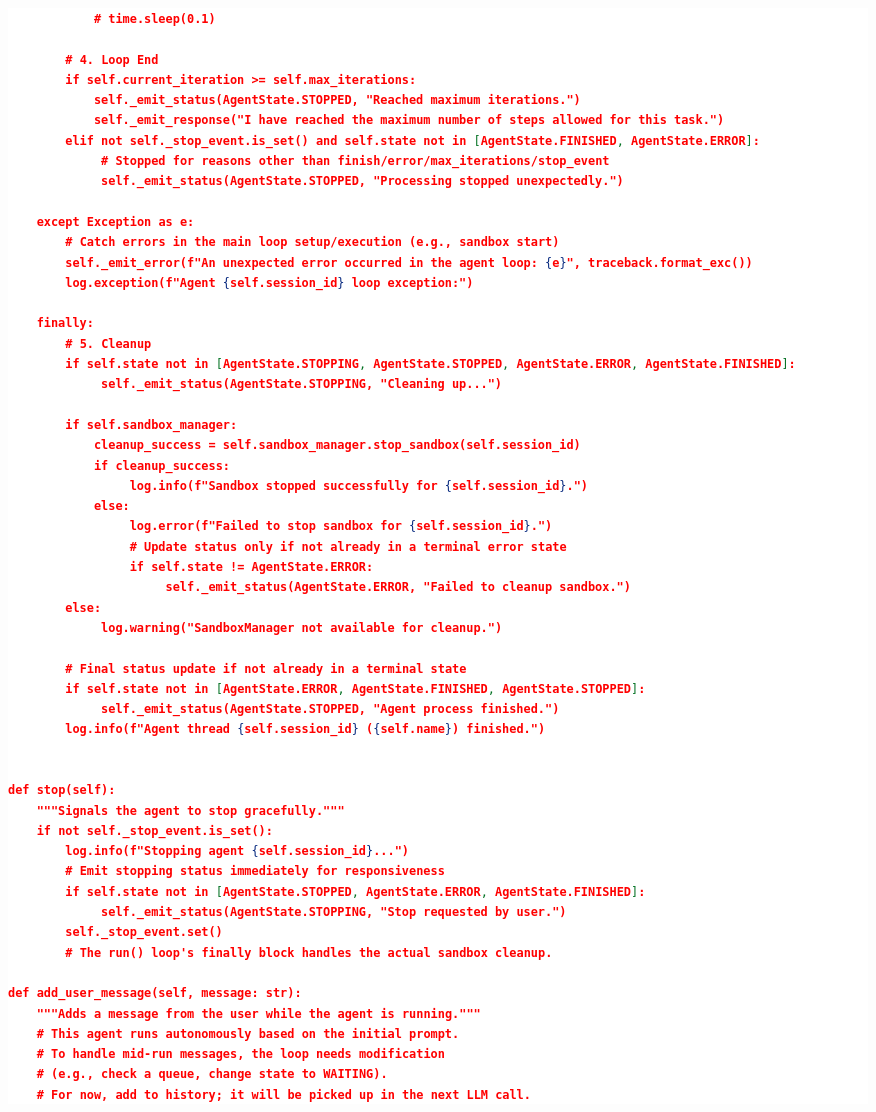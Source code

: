 ```json
            # time.sleep(0.1)

        # 4. Loop End
        if self.current_iteration >= self.max_iterations:
            self._emit_status(AgentState.STOPPED, "Reached maximum iterations.")
            self._emit_response("I have reached the maximum number of steps allowed for this task.")
        elif not self._stop_event.is_set() and self.state not in [AgentState.FINISHED, AgentState.ERROR]:
             # Stopped for reasons other than finish/error/max_iterations/stop_event
             self._emit_status(AgentState.STOPPED, "Processing stopped unexpectedly.")

    except Exception as e:
        # Catch errors in the main loop setup/execution (e.g., sandbox start)
        self._emit_error(f"An unexpected error occurred in the agent loop: {e}", traceback.format_exc())
        log.exception(f"Agent {self.session_id} loop exception:")

    finally:
        # 5. Cleanup
        if self.state not in [AgentState.STOPPING, AgentState.STOPPED, AgentState.ERROR, AgentState.FINISHED]:
             self._emit_status(AgentState.STOPPING, "Cleaning up...")

        if self.sandbox_manager:
            cleanup_success = self.sandbox_manager.stop_sandbox(self.session_id)
            if cleanup_success:
                 log.info(f"Sandbox stopped successfully for {self.session_id}.")
            else:
                 log.error(f"Failed to stop sandbox for {self.session_id}.")
                 # Update status only if not already in a terminal error state
                 if self.state != AgentState.ERROR:
                      self._emit_status(AgentState.ERROR, "Failed to cleanup sandbox.")
        else:
             log.warning("SandboxManager not available for cleanup.")

        # Final status update if not already in a terminal state
        if self.state not in [AgentState.ERROR, AgentState.FINISHED, AgentState.STOPPED]:
             self._emit_status(AgentState.STOPPED, "Agent process finished.")
        log.info(f"Agent thread {self.session_id} ({self.name}) finished.")


def stop(self):
    """Signals the agent to stop gracefully."""
    if not self._stop_event.is_set():
        log.info(f"Stopping agent {self.session_id}...")
        # Emit stopping status immediately for responsiveness
        if self.state not in [AgentState.STOPPED, AgentState.ERROR, AgentState.FINISHED]:
             self._emit_status(AgentState.STOPPING, "Stop requested by user.")
        self._stop_event.set()
        # The run() loop's finally block handles the actual sandbox cleanup.

def add_user_message(self, message: str):
    """Adds a message from the user while the agent is running."""
    # This agent runs autonomously based on the initial prompt.
    # To handle mid-run messages, the loop needs modification
    # (e.g., check a queue, change state to WAITING).
    # For now, add to history; it will be picked up in the next LLM call.

